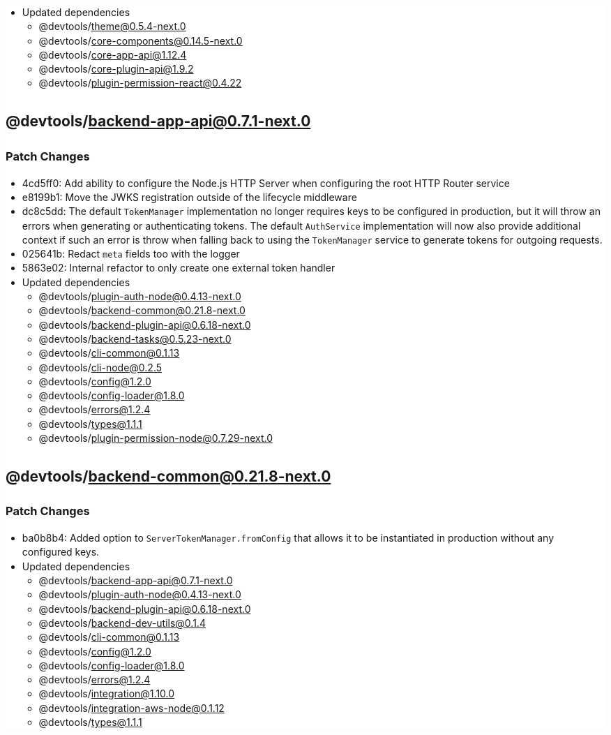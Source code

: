 - Updated dependencies
  - @devtools/theme@0.5.4-next.0
  - @devtools/core-components@0.14.5-next.0
  - @devtools/core-app-api@1.12.4
  - @devtools/core-plugin-api@1.9.2
  - @devtools/plugin-permission-react@0.4.22

## @devtools/backend-app-api@0.7.1-next.0

### Patch Changes

- 4cd5ff0: Add ability to configure the Node.js HTTP Server when configuring the root HTTP Router service
- e8199b1: Move the JWKS registration outside of the lifecycle middleware
- dc8c5dd: The default `TokenManager` implementation no longer requires keys to be configured in production, but it will throw an errors when generating or authenticating tokens. The default `AuthService` implementation will now also provide additional context if such an error is throw when falling back to using the `TokenManager` service to generate tokens for outgoing requests.
- 025641b: Redact `meta` fields too with the logger
- 5863e02: Internal refactor to only create one external token handler
- Updated dependencies
  - @devtools/plugin-auth-node@0.4.13-next.0
  - @devtools/backend-common@0.21.8-next.0
  - @devtools/backend-plugin-api@0.6.18-next.0
  - @devtools/backend-tasks@0.5.23-next.0
  - @devtools/cli-common@0.1.13
  - @devtools/cli-node@0.2.5
  - @devtools/config@1.2.0
  - @devtools/config-loader@1.8.0
  - @devtools/errors@1.2.4
  - @devtools/types@1.1.1
  - @devtools/plugin-permission-node@0.7.29-next.0

## @devtools/backend-common@0.21.8-next.0

### Patch Changes

- ba0b8b4: Added option to `ServerTokenManager.fromConfig` that allows it to be instantiated in production without any configured keys.
- Updated dependencies
  - @devtools/backend-app-api@0.7.1-next.0
  - @devtools/plugin-auth-node@0.4.13-next.0
  - @devtools/backend-plugin-api@0.6.18-next.0
  - @devtools/backend-dev-utils@0.1.4
  - @devtools/cli-common@0.1.13
  - @devtools/config@1.2.0
  - @devtools/config-loader@1.8.0
  - @devtools/errors@1.2.4
  - @devtools/integration@1.10.0
  - @devtools/integration-aws-node@0.1.12
  - @devtools/types@1.1.1
